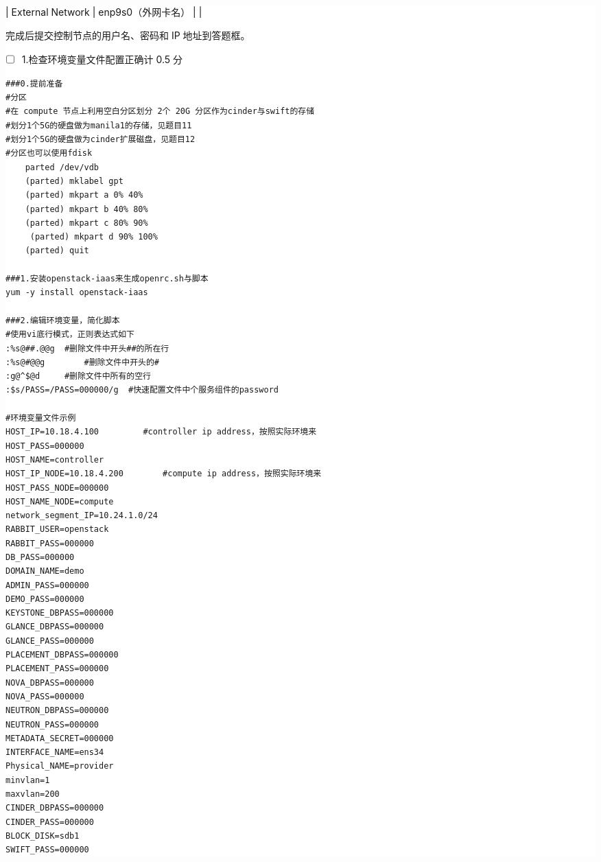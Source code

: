 | External Network | enp9s0（外网卡名） |           |

  完成后提交控制节点的用户名、密码和 IP 地址到答题框。  



-   [ ]   1.检查环境变量文件配置正确计 0.5 分  

```shell
###0.提前准备
#分区
#在 compute 节点上利用空白分区划分 2个 20G 分区作为cinder与swift的存储
#划分1个5G的硬盘做为manila1的存储，见题目11
#划分1个5G的硬盘做为cinder扩展磁盘，见题目12
#分区也可以使用fdisk
    parted /dev/vdb
    (parted) mklabel gpt
    (parted) mkpart a 0% 40%  
    (parted) mkpart b 40% 80%  
    (parted) mkpart c 80% 90% 
     (parted) mkpart d 90% 100% 
    (parted) quit 

###1.安装openstack-iaas来生成openrc.sh与脚本
yum -y install openstack-iaas

###2.编辑环境变量，简化脚本
#使用vi底行模式，正则表达式如下
:%s@##.@@g	#删除文件中开头##的所在行
:%s@#@@g		#删除文件中开头的#
:g@^$@d		#删除文件中所有的空行
:$s/PASS=/PASS=000000/g  #快速配置文件中个服务组件的password

#环境变量文件示例
HOST_IP=10.18.4.100			#controller ip address，按照实际环境来
HOST_PASS=000000
HOST_NAME=controller
HOST_IP_NODE=10.18.4.200		#compute ip address，按照实际环境来
HOST_PASS_NODE=000000
HOST_NAME_NODE=compute
network_segment_IP=10.24.1.0/24		
RABBIT_USER=openstack
RABBIT_PASS=000000
DB_PASS=000000
DOMAIN_NAME=demo
ADMIN_PASS=000000
DEMO_PASS=000000
KEYSTONE_DBPASS=000000
GLANCE_DBPASS=000000
GLANCE_PASS=000000
PLACEMENT_DBPASS=000000
PLACEMENT_PASS=000000
NOVA_DBPASS=000000
NOVA_PASS=000000
NEUTRON_DBPASS=000000
NEUTRON_PASS=000000
METADATA_SECRET=000000
INTERFACE_NAME=ens34
Physical_NAME=provider
minvlan=1
maxvlan=200
CINDER_DBPASS=000000
CINDER_PASS=000000
BLOCK_DISK=sdb1
SWIFT_PASS=000000
```